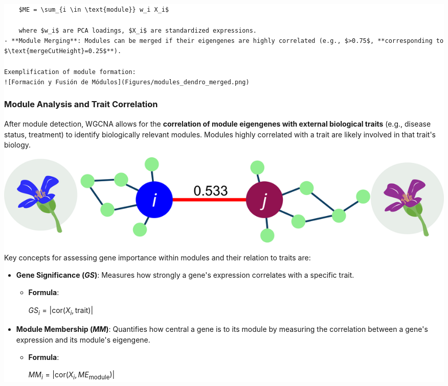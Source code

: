         $ME = \sum_{i \in \text{module}} w_i X_i$

        where $w_i$ are PCA loadings, $X_i$ are standardized expressions.
    - **Module Merging**: Modules can be merged if their eigengenes are highly correlated (e.g., $>0.75$, **corresponding to $\text{mergeCutHeight}=0.25$**).
    
    Exemplification of module formation:
    ![Formación y Fusión de Módulos](Figures/modules_dendro_merged.png)

### Module Analysis and Trait Correlation

After module detection, WGCNA allows for the **correlation of module eigengenes with external biological traits** (e.g., disease status, treatment) to identify biologically relevant modules. Modules highly correlated with a trait are likely involved in that trait's biology.

![Correlación Módulo-Fenotipo](Figures/Trait-moduleCor.png)

Key concepts for assessing gene importance within modules and their relation to traits are:

- **Gene Significance ($GS$)**: Measures how strongly a gene's expression correlates with a specific trait.
    - **Formula**: 

        $GS_i = \left| \text{cor}(X_i, \text{trait}) \right|$

- **Module Membership ($MM$)**: Quantifies how central a gene is to its module by measuring the correlation between a gene's expression and its module's eigengene.
    - **Formula**: 

        $MM_i = \left| \text{cor}(X_i, ME_{\text{module}}) \right|$
